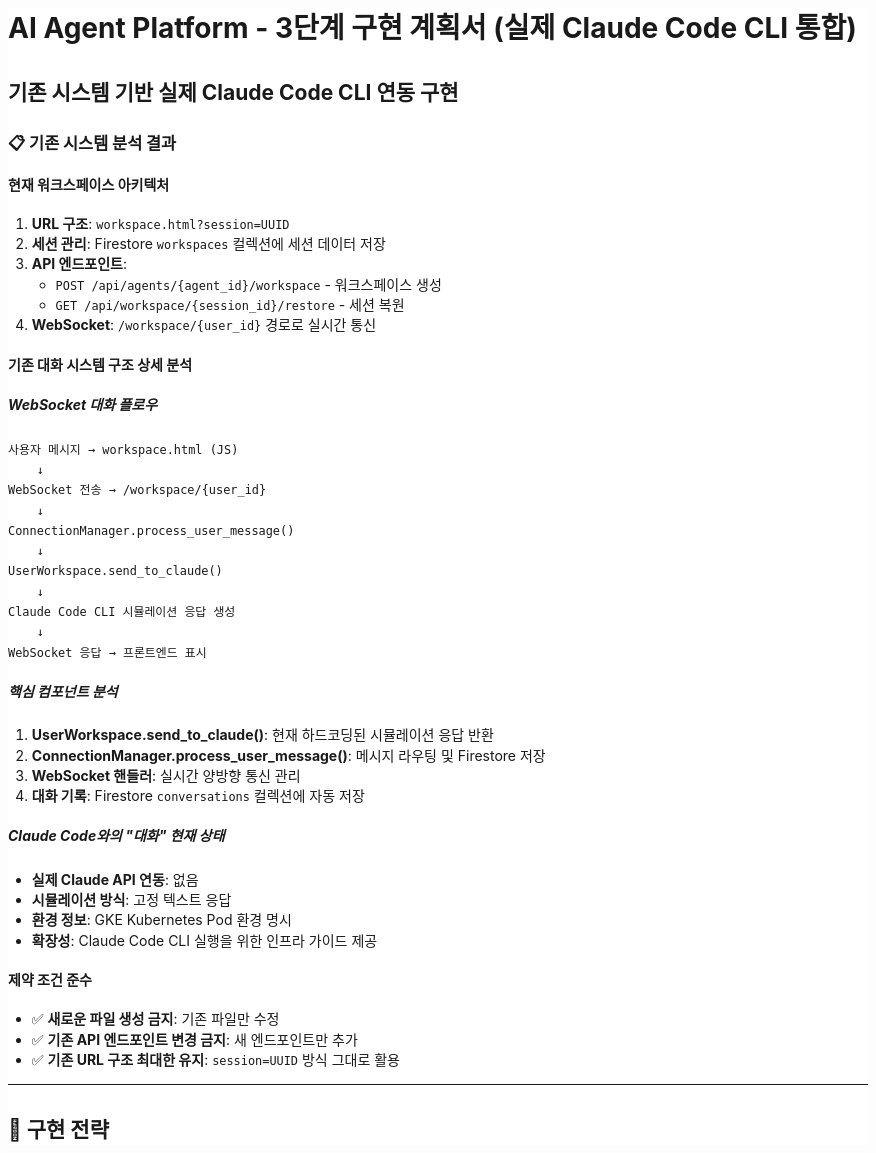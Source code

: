 # AI Agent Platform - 3단계 구현 계획서 (실제 Claude Code CLI 통합)
## 기존 시스템 기반 실제 Claude Code CLI 연동 구현

### 📋 기존 시스템 분석 결과

#### 현재 워크스페이스 아키텍처
1. **URL 구조**: `workspace.html?session=UUID`
2. **세션 관리**: Firestore `workspaces` 컬렉션에 세션 데이터 저장
3. **API 엔드포인트**: 
   - `POST /api/agents/{agent_id}/workspace` - 워크스페이스 생성
   - `GET /api/workspace/{session_id}/restore` - 세션 복원
4. **WebSocket**: `/workspace/{user_id}` 경로로 실시간 통신

#### 기존 대화 시스템 구조 상세 분석

##### WebSocket 대화 플로우
```
사용자 메시지 → workspace.html (JS)
    ↓
WebSocket 전송 → /workspace/{user_id}
    ↓  
ConnectionManager.process_user_message()
    ↓
UserWorkspace.send_to_claude()
    ↓
Claude Code CLI 시뮬레이션 응답 생성
    ↓
WebSocket 응답 → 프론트엔드 표시
```

##### 핵심 컴포넌트 분석
1. **UserWorkspace.send_to_claude()**: 현재 하드코딩된 시뮬레이션 응답 반환
2. **ConnectionManager.process_user_message()**: 메시지 라우팅 및 Firestore 저장
3. **WebSocket 핸들러**: 실시간 양방향 통신 관리
4. **대화 기록**: Firestore `conversations` 컬렉션에 자동 저장

##### Claude Code와의 "대화" 현재 상태
- **실제 Claude API 연동**: 없음
- **시뮬레이션 방식**: 고정 텍스트 응답
- **환경 정보**: GKE Kubernetes Pod 환경 명시
- **확장성**: Claude Code CLI 실행을 위한 인프라 가이드 제공

#### 제약 조건 준수
- ✅ **새로운 파일 생성 금지**: 기존 파일만 수정
- ✅ **기존 API 엔드포인트 변경 금지**: 새 엔드포인트만 추가
- ✅ **기존 URL 구조 최대한 유지**: `session=UUID` 방식 그대로 활용

---

## 🎯 구현 전략
